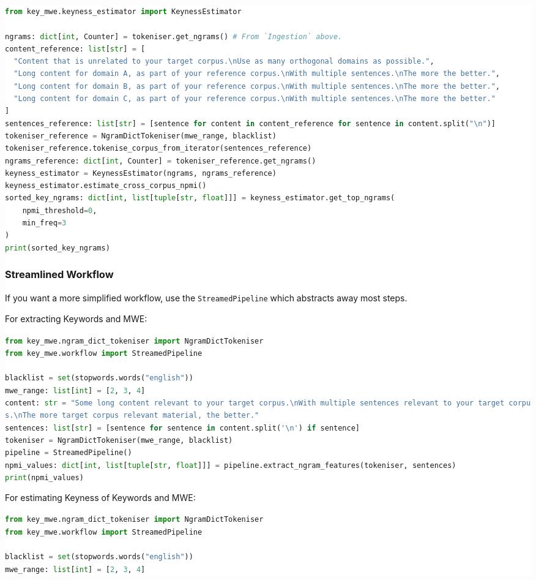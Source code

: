   ```python
  from key_mwe.keyness_estimator import KeynessEstimator

  ngrams: dict[int, Counter] = tokeniser.get_ngrams() # From `Ingestion` above.
  content_reference: list[str] = [
    "Content that is unrelated to your target corpus.\nUse as many orthogonal domains as possible.",
    "Long content for domain A, as part of your reference corpus.\nWith multiple sentences.\nThe more the better.",
    "Long content for domain B, as part of your reference corpus.\nWith multiple sentences.\nThe more the better.",
    "Long content for domain C, as part of your reference corpus.\nWith multiple sentences.\nThe more the better."
  ]
  sentences_reference: list[str] = [sentence for content in content_reference for sentence in content.split("\n")]
  tokeniser_reference = NgramDictTokeniser(mwe_range, blacklist)
  tokeniser_reference.tokenise_corpus_from_iterator(sentences_reference)
  ngrams_reference: dict[int, Counter] = tokeniser_reference.get_ngrams()
  keyness_estimator = KeynessEstimator(ngrams, ngrams_reference)
  keyness_estimator.estimate_cross_corpus_npmi()
  sorted_key_ngrams: dict[int, list[tuple[str, float]]] = keyness_estimator.get_top_ngrams(
      npmi_threshold=0,
      min_freq=3
  )
  print(sorted_key_ngrams)
  ```

### Streamlined Workflow

If you want a more simplified workflow, use the `StreamedPipeline` which abstracts away most steps.

For extracting Keywords and MWE:

  ```python
  from key_mwe.ngram_dict_tokeniser import NgramDictTokeniser
  from key_mwe.workflow import StreamedPipeline

  blacklist = set(stopwords.words("english"))
  mwe_range: list[int] = [2, 3, 4]
  content: str = "Some long content relevant to your target corpus.\nWith multiple sentences relevant to your target corpus.\nThe more target corpus relevant material, the better."
  sentences: list[str] = [sentence for sentence in content.split('\n') if sentence]
  tokeniser = NgramDictTokeniser(mwe_range, blacklist)   
  pipeline = StreamedPipeline()
  npmi_values: dict[int, list[tuple[str, float]]] = pipeline.extract_ngram_features(tokeniser, sentences)
  print(npmi_values)
  ```

For estimating Keyness of Keywords and MWE:

  ```python
  from key_mwe.ngram_dict_tokeniser import NgramDictTokeniser
  from key_mwe.workflow import StreamedPipeline

  blacklist = set(stopwords.words("english"))
  mwe_range: list[int] = [2, 3, 4]
  ```